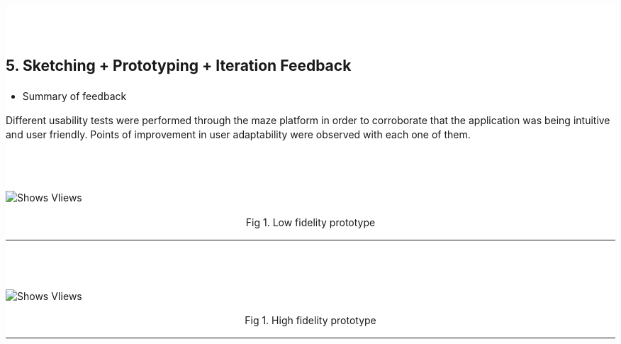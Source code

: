 
<br></br>

## 5. Sketching + Prototyping + Iteration Feedback

- Summary of feedback

Different usability tests were performed through the maze platform in order to corroborate that the application was being intuitive and user friendly. Points of improvement in user adaptability were observed with each one of them.

<br></br>

![Shows VIiews](https://raw.githubusercontent.com/AnnaLizarraga/Assets/main/Assets%20%20myNotes/prototype%20low.png)

<p align="center"> Fig 1. Low fidelity prototype </p>

---

<br> </br>

![Shows VIiews](https://github.com/AnnaLizarraga/Assets/blob/main/Assets%20%20myNotes/protoype%20high.png?raw=true)

<p align="center"> Fig 1. High fidelity prototype </p>

---
